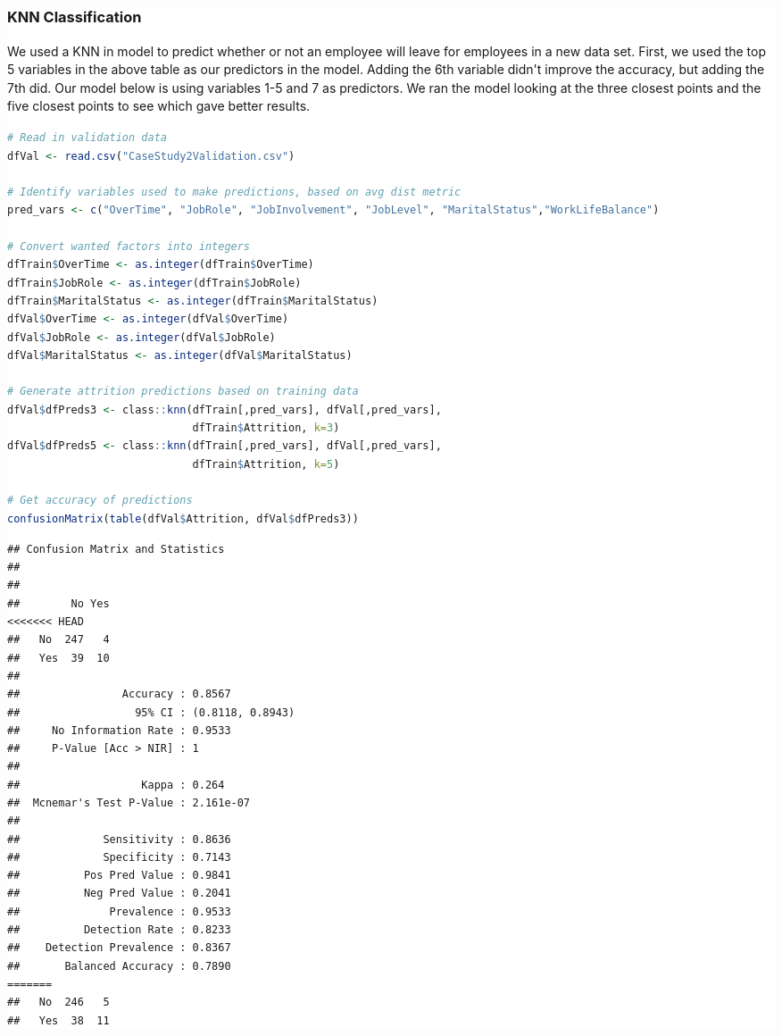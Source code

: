 </tbody>
</table>

### KNN Classification

We used a KNN in model to predict whether or not an employee will leave for employees in a new data set. First, we used the top 5 variables in the above table as our predictors in the model. Adding the 6th variable didn't improve the accuracy, but adding the 7th did. Our model below is using variables 1-5 and 7 as predictors. We ran the model looking at the three closest points and the five closest points to see which gave better results.


```r
# Read in validation data
dfVal <- read.csv("CaseStudy2Validation.csv")

# Identify variables used to make predictions, based on avg dist metric
pred_vars <- c("OverTime", "JobRole", "JobInvolvement", "JobLevel", "MaritalStatus","WorkLifeBalance")

# Convert wanted factors into integers
dfTrain$OverTime <- as.integer(dfTrain$OverTime)
dfTrain$JobRole <- as.integer(dfTrain$JobRole)
dfTrain$MaritalStatus <- as.integer(dfTrain$MaritalStatus)
dfVal$OverTime <- as.integer(dfVal$OverTime)
dfVal$JobRole <- as.integer(dfVal$JobRole)
dfVal$MaritalStatus <- as.integer(dfVal$MaritalStatus)

# Generate attrition predictions based on training data
dfVal$dfPreds3 <- class::knn(dfTrain[,pred_vars], dfVal[,pred_vars], 
                             dfTrain$Attrition, k=3)
dfVal$dfPreds5 <- class::knn(dfTrain[,pred_vars], dfVal[,pred_vars], 
                             dfTrain$Attrition, k=5)

# Get accuracy of predictions
confusionMatrix(table(dfVal$Attrition, dfVal$dfPreds3))
```

```
## Confusion Matrix and Statistics
## 
##      
##        No Yes
<<<<<<< HEAD
##   No  247   4
##   Yes  39  10
##                                           
##                Accuracy : 0.8567          
##                  95% CI : (0.8118, 0.8943)
##     No Information Rate : 0.9533          
##     P-Value [Acc > NIR] : 1               
##                                           
##                   Kappa : 0.264           
##  Mcnemar's Test P-Value : 2.161e-07       
##                                           
##             Sensitivity : 0.8636          
##             Specificity : 0.7143          
##          Pos Pred Value : 0.9841          
##          Neg Pred Value : 0.2041          
##              Prevalence : 0.9533          
##          Detection Rate : 0.8233          
##    Detection Prevalence : 0.8367          
##       Balanced Accuracy : 0.7890          
=======
##   No  246   5
##   Yes  38  11
```